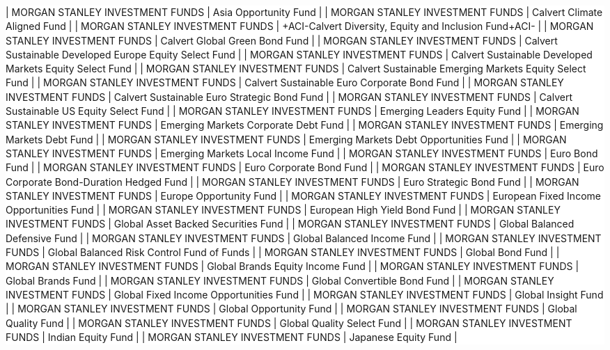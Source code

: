 | MORGAN STANLEY INVESTMENT FUNDS | Asia Opportunity Fund |
| MORGAN STANLEY INVESTMENT FUNDS | Calvert Climate Aligned Fund |
| MORGAN STANLEY INVESTMENT FUNDS | +ACI-Calvert Diversity, Equity and Inclusion Fund+ACI- |
| MORGAN STANLEY INVESTMENT FUNDS | Calvert Global Green Bond Fund |
| MORGAN STANLEY INVESTMENT FUNDS | Calvert Sustainable Developed Europe Equity Select Fund |
| MORGAN STANLEY INVESTMENT FUNDS | Calvert Sustainable Developed Markets Equity Select Fund |
| MORGAN STANLEY INVESTMENT FUNDS | Calvert Sustainable Emerging Markets Equity Select Fund |
| MORGAN STANLEY INVESTMENT FUNDS | Calvert Sustainable Euro Corporate Bond Fund |
| MORGAN STANLEY INVESTMENT FUNDS | Calvert Sustainable Euro Strategic Bond Fund |
| MORGAN STANLEY INVESTMENT FUNDS | Calvert Sustainable US Equity Select Fund |
| MORGAN STANLEY INVESTMENT FUNDS | Emerging Leaders Equity Fund |
| MORGAN STANLEY INVESTMENT FUNDS | Emerging Markets Corporate Debt Fund |
| MORGAN STANLEY INVESTMENT FUNDS | Emerging Markets Debt Fund |
| MORGAN STANLEY INVESTMENT FUNDS | Emerging Markets Debt Opportunities Fund |
| MORGAN STANLEY INVESTMENT FUNDS | Emerging Markets Local Income Fund |
| MORGAN STANLEY INVESTMENT FUNDS | Euro Bond Fund |
| MORGAN STANLEY INVESTMENT FUNDS | Euro Corporate Bond Fund |
| MORGAN STANLEY INVESTMENT FUNDS | Euro Corporate Bond-Duration Hedged Fund |
| MORGAN STANLEY INVESTMENT FUNDS | Euro Strategic Bond Fund |
| MORGAN STANLEY INVESTMENT FUNDS | Europe Opportunity Fund |
| MORGAN STANLEY INVESTMENT FUNDS | European Fixed Income Opportunities Fund |
| MORGAN STANLEY INVESTMENT FUNDS | European High Yield Bond Fund |
| MORGAN STANLEY INVESTMENT FUNDS | Global Asset Backed Securities Fund |
| MORGAN STANLEY INVESTMENT FUNDS | Global Balanced Defensive Fund |
| MORGAN STANLEY INVESTMENT FUNDS | Global Balanced Income Fund |
| MORGAN STANLEY INVESTMENT FUNDS | Global Balanced Risk Control Fund of Funds |
| MORGAN STANLEY INVESTMENT FUNDS | Global Bond Fund |
| MORGAN STANLEY INVESTMENT FUNDS | Global Brands Equity Income Fund |
| MORGAN STANLEY INVESTMENT FUNDS | Global Brands Fund |
| MORGAN STANLEY INVESTMENT FUNDS | Global Convertible Bond Fund |
| MORGAN STANLEY INVESTMENT FUNDS | Global Fixed Income Opportunities Fund |
| MORGAN STANLEY INVESTMENT FUNDS | Global Insight Fund |
| MORGAN STANLEY INVESTMENT FUNDS | Global Opportunity Fund |
| MORGAN STANLEY INVESTMENT FUNDS | Global Quality Fund |
| MORGAN STANLEY INVESTMENT FUNDS | Global Quality Select Fund |
| MORGAN STANLEY INVESTMENT FUNDS | Indian Equity Fund |
| MORGAN STANLEY INVESTMENT FUNDS | Japanese Equity Fund |